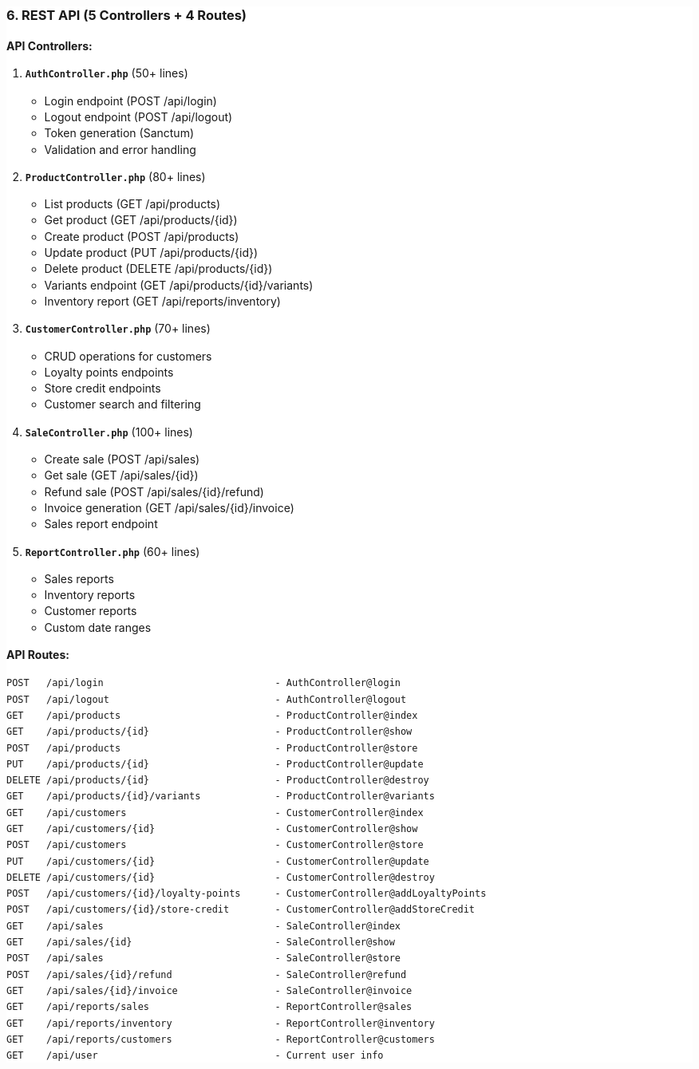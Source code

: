 ### 6. REST API (5 Controllers + 4 Routes)

**API Controllers:**

1. **`AuthController.php`** (50+ lines)
   - Login endpoint (POST /api/login)
   - Logout endpoint (POST /api/logout)
   - Token generation (Sanctum)
   - Validation and error handling

2. **`ProductController.php`** (80+ lines)
   - List products (GET /api/products)
   - Get product (GET /api/products/{id})
   - Create product (POST /api/products)
   - Update product (PUT /api/products/{id})
   - Delete product (DELETE /api/products/{id})
   - Variants endpoint (GET /api/products/{id}/variants)
   - Inventory report (GET /api/reports/inventory)

3. **`CustomerController.php`** (70+ lines)
   - CRUD operations for customers
   - Loyalty points endpoints
   - Store credit endpoints
   - Customer search and filtering

4. **`SaleController.php`** (100+ lines)
   - Create sale (POST /api/sales)
   - Get sale (GET /api/sales/{id})
   - Refund sale (POST /api/sales/{id}/refund)
   - Invoice generation (GET /api/sales/{id}/invoice)
   - Sales report endpoint

5. **`ReportController.php`** (60+ lines)
   - Sales reports
   - Inventory reports
   - Customer reports
   - Custom date ranges

**API Routes:**
```
POST   /api/login                              - AuthController@login
POST   /api/logout                             - AuthController@logout
GET    /api/products                           - ProductController@index
GET    /api/products/{id}                      - ProductController@show
POST   /api/products                           - ProductController@store
PUT    /api/products/{id}                      - ProductController@update
DELETE /api/products/{id}                      - ProductController@destroy
GET    /api/products/{id}/variants             - ProductController@variants
GET    /api/customers                          - CustomerController@index
GET    /api/customers/{id}                     - CustomerController@show
POST   /api/customers                          - CustomerController@store
PUT    /api/customers/{id}                     - CustomerController@update
DELETE /api/customers/{id}                     - CustomerController@destroy
POST   /api/customers/{id}/loyalty-points      - CustomerController@addLoyaltyPoints
POST   /api/customers/{id}/store-credit        - CustomerController@addStoreCredit
GET    /api/sales                              - SaleController@index
GET    /api/sales/{id}                         - SaleController@show
POST   /api/sales                              - SaleController@store
POST   /api/sales/{id}/refund                  - SaleController@refund
GET    /api/sales/{id}/invoice                 - SaleController@invoice
GET    /api/reports/sales                      - ReportController@sales
GET    /api/reports/inventory                  - ReportController@inventory
GET    /api/reports/customers                  - ReportController@customers
GET    /api/user                               - Current user info
```

